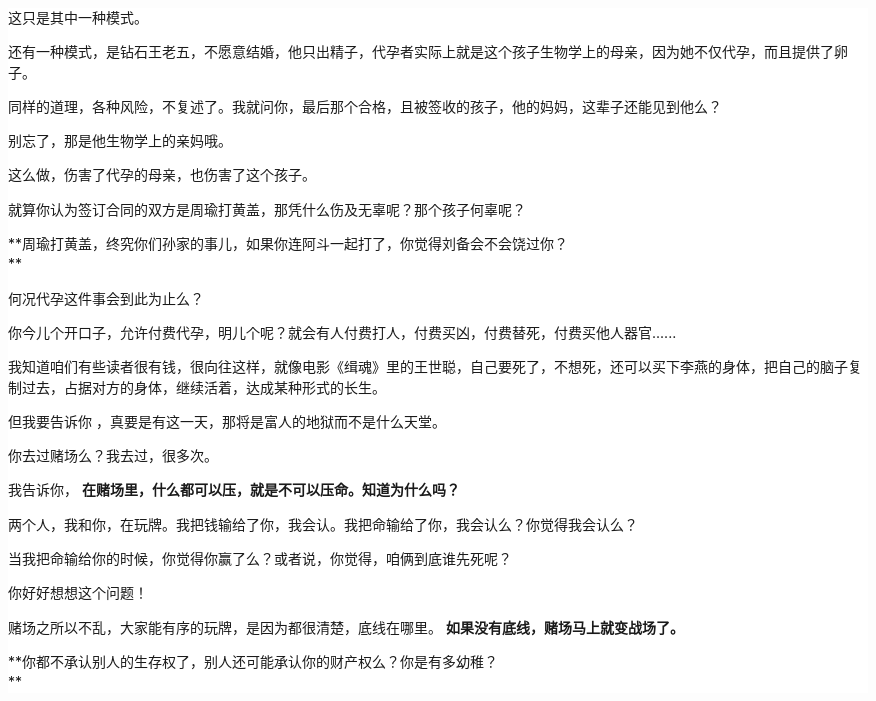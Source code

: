   

这只是其中一种模式。  

  

还有一种模式，是钻石王老五，不愿意结婚，他只出精子，代孕者实际上就是这个孩子生物学上的母亲，因为她不仅代孕，而且提供了卵子。

  

同样的道理，各种风险，不复述了。我就问你，最后那个合格，且被签收的孩子，他的妈妈，这辈子还能见到他么？  

  

别忘了，那是他生物学上的亲妈哦。

  

这么做，伤害了代孕的母亲，也伤害了这个孩子。  

  

就算你认为签订合同的双方是周瑜打黄盖，那凭什么伤及无辜呢？那个孩子何辜呢？

  

 **周瑜打黄盖，终究你们孙家的事儿，如果你连阿斗一起打了，你觉得刘备会不会饶过你？  
**

  

何况代孕这件事会到此为止么？  

  

你今儿个开口子，允许付费代孕，明儿个呢？就会有人付费打人，付费买凶，付费替死，付费买他人器官......  

  

我知道咱们有些读者很有钱，很向往这样，就像电影《缉魂》里的王世聪，自己要死了，不想死，还可以买下李燕的身体，把自己的脑子复制过去，占据对方的身体，继续活着，达成某种形式的长生。  

  

但我要告诉你 ，真要是有这一天，那将是富人的地狱而不是什么天堂。  

  

你去过赌场么？我去过，很多次。  

  

我告诉你， **在赌场里，什么都可以压，就是不可以压命。知道为什么吗？**

  

两个人，我和你，在玩牌。我把钱输给了你，我会认。我把命输给了你，我会认么？你觉得我会认么？  

  

当我把命输给你的时候，你觉得你赢了么？或者说，你觉得，咱俩到底谁先死呢？  

  

你好好想想这个问题！

  

赌场之所以不乱，大家能有序的玩牌，是因为都很清楚，底线在哪里。 **如果没有底线，赌场马上就变战场了。**

  

 **你都不承认别人的生存权了，别人还可能承认你的财产权么？你是有多幼稚？  
**

  
